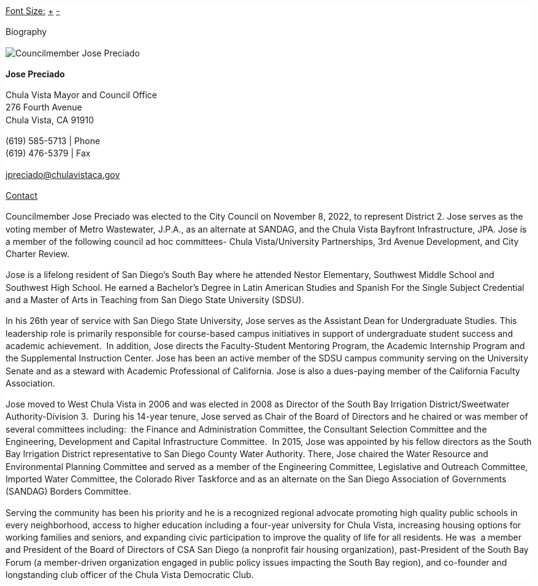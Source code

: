 [Font Size:](https:void%280%29; "default font size") [+](https:void%280%29; "larger font size") [-](https:void%280%29; "smaller font size")

Biography

![Councilmember Jose Preciado](https://www.chulavistaca.gov/home/showpublishedimage/22878/638464778239700000)

**Jose Preciado**

Chula Vista Mayor and Council Office  
276 Fourth Avenue  
Chula Vista, CA 91910

(619) 585-5713 | Phone  
(619) 476-5379 | Fax

[jpreciado@chulavistaca.gov](mailto:%20jpreciado@chulavistaca.gov)

[Contact](https://www.chulavistaca.gov/departments/mayor-and-council/district2/contactus-district-2)

Councilmember Jose Preciado was elected to the City Council on November 8, 2022, to represent District 2. Jose serves as the voting member of Metro Wastewater, J.P.A., as an alternate at SANDAG, and the Chula Vista Bayfront Infrastructure, JPA. Jose is a member of the following council ad hoc committees- Chula Vista/University Partnerships, 3rd Avenue Development, and City Charter Review.

Jose is a lifelong resident of San Diego’s South Bay where he attended Nestor Elementary, Southwest Middle School and Southwest High School. He earned a Bachelor’s Degree in Latin American Studies and Spanish For the Single Subject Credential and a Master of Arts in Teaching from San Diego State University (SDSU).  

In his 26th year of service with San Diego State University, Jose serves as the Assistant Dean for Undergraduate Studies. This leadership role is primarily responsible for course-based campus initiatives in support of undergraduate student success and academic achievement.  In addition, Jose directs the Faculty-Student Mentoring Program, the Academic Internship Program and the Supplemental Instruction Center. Jose has been an active member of the SDSU campus community serving on the University Senate and as a steward with Academic Professional of California. Jose is also a dues-paying member of the California Faculty Association. 

Jose moved to West Chula Vista in 2006 and was elected in 2008 as Director of the South Bay Irrigation District/Sweetwater Authority-Division 3.  During his 14-year tenure, Jose served as Chair of the Board of Directors and he chaired or was member of several committees including:  the Finance and Administration Committee, the Consultant Selection Committee and the Engineering, Development and Capital Infrastructure Committee.  In 2015, Jose was appointed by his fellow directors as the South Bay Irrigation District representative to San Diego County Water Authority. There, Jose chaired the Water Resource and Environmental Planning Committee and served as a member of the Engineering Committee, Legislative and Outreach Committee, Imported Water Committee, the Colorado River Taskforce and as an alternate on the San Diego Association of Governments (SANDAG) Borders Committee.

Serving the community has been his priority and he is a recognized regional advocate promoting high quality public schools in every neighborhood, access to higher education including a four-year university for Chula Vista, increasing housing options for working families and seniors, and expanding civic participation to improve the quality of life for all residents. He was  a member and President of the Board of Directors of CSA San Diego (a nonprofit fair housing organization), past-President of the South Bay Forum (a member-driven organization engaged in public policy issues impacting the South Bay region), and co-founder and longstanding club officer of the Chula Vista Democratic Club.
